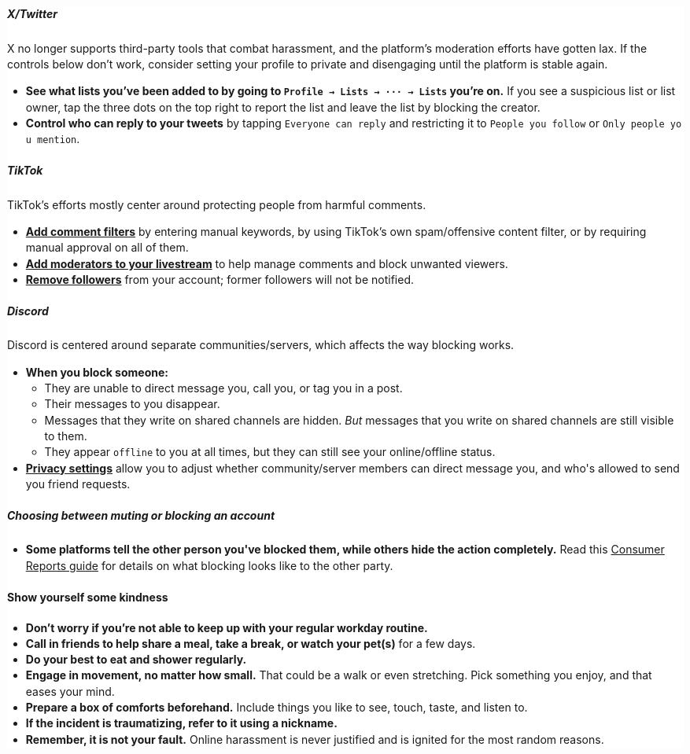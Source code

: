 
##### X/Twitter

X no longer supports third-party tools that combat harassment, and the platform’s moderation efforts have gotten lax. If the controls below don’t work, consider setting your profile to private and disengaging until the platform is stable again.

- **See what lists you’ve been added to by going to `Profile → Lists → ··· → Lists` you’re on.** If you see a suspicious list or list owner, tap the three dots on the top right to report the list and leave the list by blocking the creator.
- **Control who can reply to your tweets** by tapping `Everyone can reply` and restricting it to `People you follow` or `Only people you mention`.

##### TikTok

TikTok’s efforts mostly center around protecting people from harmful comments.

- **[Add comment filters](https://support.tiktok.com/en/using-tiktok/messaging-and-notifications/comments#3)** by entering manual keywords, by using TikTok’s own spam/offensive content filter, or by requiring manual approval on all of them.
- **[Add moderators to your livestream](https://support.tiktok.com/en/live-gifts-wallet/tiktok-live/moderating-on-tiktok-live)** to help manage comments and block unwanted viewers.
- **[Remove followers](https://support.tiktok.com/en/using-tiktok/followers-and-following/removing-followers)** from your account; former followers will not be notified.

##### Discord

Discord is centered around separate communities/servers, which affects the way blocking works.

- **When you block someone:**
  - They are unable to direct message you, call you, or tag you in a post.
  - Their messages to you disappear. 
  - Messages that they write on shared channels are hidden. *But* messages that you write on shared channels are still visible to them.
  - They appear `offline` to you at all times, but they can still see your online/offline status.
- **[Privacy settings](https://support.discord.com/hc/en-us/articles/217916488-Blocking-Privacy-Settings-)** allow you to adjust whether community/server members can direct message you, and who's allowed to send you friend requests.

##### Choosing between muting or blocking an account

- **Some platforms tell the other person you've blocked them, while others hide the action completely.** Read this [Consumer Reports guide](https://www.consumerreports.org/digital-security/can-people-tell-when-blocked-texting-social-messaging-apps-a9942470743/) for details on what blocking looks like to the other party.

#### Show yourself some kindness

- **Don’t worry if you’re not able to keep up with your regular workday routine.**
- **Call in friends to help share a meal, take a break, or watch your pet(s)** for a few days.
- **Do your best to eat and shower regularly.**
- **Engage in movement, no matter how small.** That could be a walk or even stretching. Pick something you enjoy, and that eases your mind.
- **Prepare a box of comforts beforehand.** Include things you like to see, touch, taste, and listen to.
- **If the incident is traumatizing, refer to it using a nickname.**
- **Remember, it is not your fault.** Online harassment is never justified and is ignited for the most random reasons.
